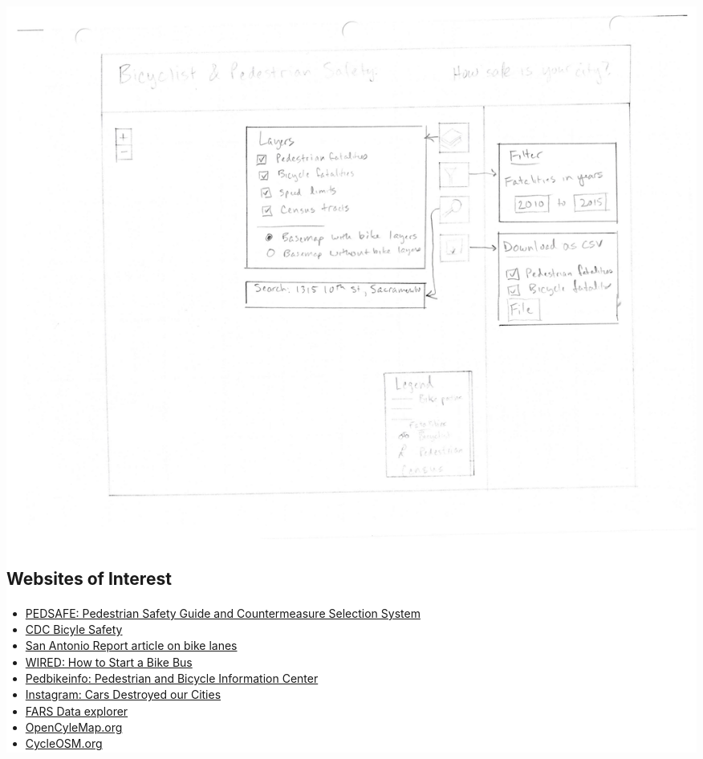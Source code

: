 ![Widgets lofi wireframe](img/4_widgets_wireframe.png)



## Websites of Interest
* [PEDSAFE: Pedestrian Safety Guide and Countermeasure Selection System](http://www.pedbikesafe.org/PEDSAFE/guide_background.cfm)
* [CDC Bicyle Safety](https://cdc.gov/transportationsafety/bicycle/index.html)
* [San Antonio Report article on bike lanes](https://sanantonioreport.org/avenue-b-and-alamo-street-bike-lanes-offer-glimpse-of-possibilities/)
* [WIRED: How to Start a Bike Bus](https://www.wired.com/story/how-to-start-a-bike-bus/)
* [Pedbikeinfo: Pedestrian and Bicycle Information Center](https://www.pedbikeinfo.org/)
* [Instagram: Cars Destroyed our Cities](https://www.instagram.com/cars.destroyed.our.cities/)
* [FARS Data explorer](https://explore.dot.gov/views/DV_FARS_PC/Home?%3Aiid=3&%3AisGuestRedirectFromVizportal=y&%3Aembed=y)
* [OpenCyleMap.org](https://www.opencyclemap.org/)
* [CycleOSM.org](https://www.cyclosm.org/#map=14/39.4830/-119.8027/cyclosm)
